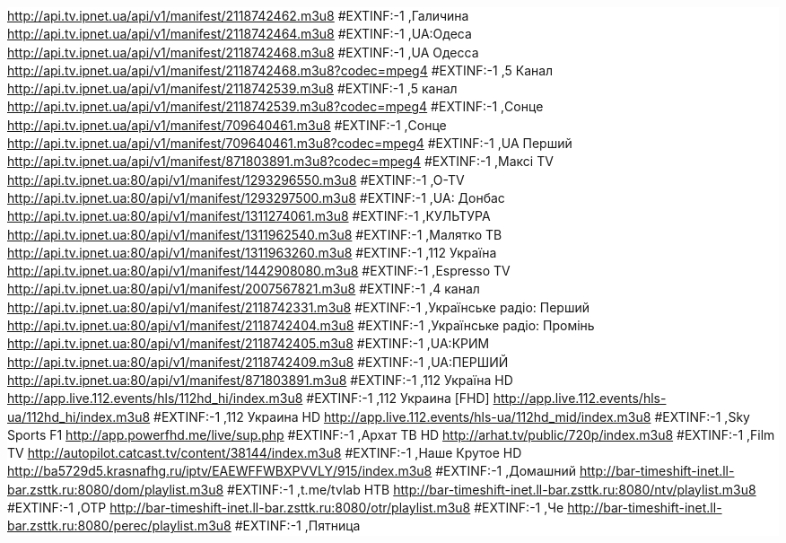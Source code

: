 http://api.tv.ipnet.ua/api/v1/manifest/2118742462.m3u8
#EXTINF:-1 ,Галичина
http://api.tv.ipnet.ua/api/v1/manifest/2118742464.m3u8
#EXTINF:-1 ,UA:Одеса
http://api.tv.ipnet.ua/api/v1/manifest/2118742468.m3u8
#EXTINF:-1 ,UA Одесса
http://api.tv.ipnet.ua/api/v1/manifest/2118742468.m3u8?codec=mpeg4
#EXTINF:-1 ,5 Канал
http://api.tv.ipnet.ua/api/v1/manifest/2118742539.m3u8
#EXTINF:-1 ,5 канал
http://api.tv.ipnet.ua/api/v1/manifest/2118742539.m3u8?codec=mpeg4
#EXTINF:-1 ,Сонце
http://api.tv.ipnet.ua/api/v1/manifest/709640461.m3u8
#EXTINF:-1 ,Сонце
http://api.tv.ipnet.ua/api/v1/manifest/709640461.m3u8?codec=mpeg4
#EXTINF:-1 ,UA Перший
http://api.tv.ipnet.ua/api/v1/manifest/871803891.m3u8?codec=mpeg4
#EXTINF:-1 ,Максi TV
http://api.tv.ipnet.ua:80/api/v1/manifest/1293296550.m3u8
#EXTINF:-1 ,O-TV
http://api.tv.ipnet.ua:80/api/v1/manifest/1293297500.m3u8
#EXTINF:-1 ,UA: Донбас
http://api.tv.ipnet.ua:80/api/v1/manifest/1311274061.m3u8
#EXTINF:-1 ,КУЛЬТУРА
http://api.tv.ipnet.ua:80/api/v1/manifest/1311962540.m3u8
#EXTINF:-1 ,Малятко ТВ
http://api.tv.ipnet.ua:80/api/v1/manifest/1311963260.m3u8
#EXTINF:-1 ,112 Україна
http://api.tv.ipnet.ua:80/api/v1/manifest/1442908080.m3u8
#EXTINF:-1 ,Espresso TV
http://api.tv.ipnet.ua:80/api/v1/manifest/2007567821.m3u8
#EXTINF:-1 ,4 канал
http://api.tv.ipnet.ua:80/api/v1/manifest/2118742331.m3u8
#EXTINF:-1 ,Українське радіо: Перший
http://api.tv.ipnet.ua:80/api/v1/manifest/2118742404.m3u8
#EXTINF:-1 ,Українське радіо: Промінь
http://api.tv.ipnet.ua:80/api/v1/manifest/2118742405.m3u8
#EXTINF:-1 ,UA:КРИМ
http://api.tv.ipnet.ua:80/api/v1/manifest/2118742409.m3u8
#EXTINF:-1 ,UA:ПЕРШИЙ
http://api.tv.ipnet.ua:80/api/v1/manifest/871803891.m3u8
#EXTINF:-1 ,112 Україна HD
http://app.live.112.events/hls/112hd_hi/index.m3u8
#EXTINF:-1 ,112 Украина [FHD]
http://app.live.112.events/hls-ua/112hd_hi/index.m3u8
#EXTINF:-1 ,112 Украина HD
http://app.live.112.events/hls-ua/112hd_mid/index.m3u8
#EXTINF:-1 ,Sky Sports F1
http://app.powerfhd.me/live/sup.php
#EXTINF:-1 ,Архат ТВ HD
http://arhat.tv/public/720p/index.m3u8
#EXTINF:-1 ,Film TV
http://autopilot.catcast.tv/content/38144/index.m3u8
#EXTINF:-1 ,Наше Крутое HD
http://ba5729d5.krasnafhg.ru/iptv/EAEWFFWBXPVVLY/915/index.m3u8
#EXTINF:-1 ,Домашний
http://bar-timeshift-inet.ll-bar.zsttk.ru:8080/dom/playlist.m3u8
#EXTINF:-1 ,t.me/tvlab НТВ
http://bar-timeshift-inet.ll-bar.zsttk.ru:8080/ntv/playlist.m3u8
#EXTINF:-1 ,ОТР
http://bar-timeshift-inet.ll-bar.zsttk.ru:8080/otr/playlist.m3u8
#EXTINF:-1 ,Че
http://bar-timeshift-inet.ll-bar.zsttk.ru:8080/perec/playlist.m3u8
#EXTINF:-1 ,Пятница
